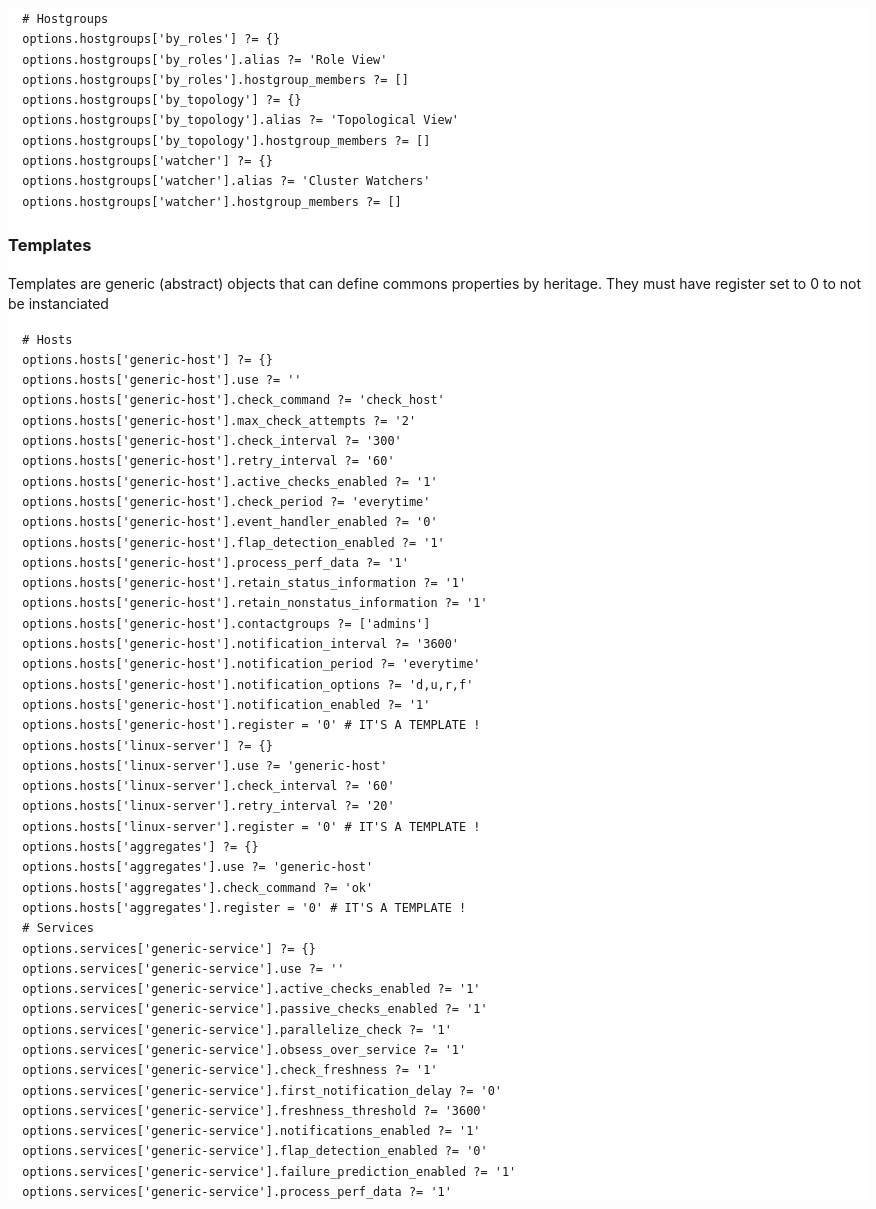       # Hostgroups
      options.hostgroups['by_roles'] ?= {}
      options.hostgroups['by_roles'].alias ?= 'Role View'
      options.hostgroups['by_roles'].hostgroup_members ?= []
      options.hostgroups['by_topology'] ?= {}
      options.hostgroups['by_topology'].alias ?= 'Topological View'
      options.hostgroups['by_topology'].hostgroup_members ?= []
      options.hostgroups['watcher'] ?= {}
      options.hostgroups['watcher'].alias ?= 'Cluster Watchers'
      options.hostgroups['watcher'].hostgroup_members ?= []

### Templates

Templates are generic (abstract) objects that can define commons properties by heritage.
They must have register set to 0 to not be instanciated

      # Hosts
      options.hosts['generic-host'] ?= {}
      options.hosts['generic-host'].use ?= ''
      options.hosts['generic-host'].check_command ?= 'check_host'
      options.hosts['generic-host'].max_check_attempts ?= '2'
      options.hosts['generic-host'].check_interval ?= '300'
      options.hosts['generic-host'].retry_interval ?= '60'
      options.hosts['generic-host'].active_checks_enabled ?= '1'
      options.hosts['generic-host'].check_period ?= 'everytime'
      options.hosts['generic-host'].event_handler_enabled ?= '0'
      options.hosts['generic-host'].flap_detection_enabled ?= '1'
      options.hosts['generic-host'].process_perf_data ?= '1'
      options.hosts['generic-host'].retain_status_information ?= '1'
      options.hosts['generic-host'].retain_nonstatus_information ?= '1'
      options.hosts['generic-host'].contactgroups ?= ['admins']
      options.hosts['generic-host'].notification_interval ?= '3600'
      options.hosts['generic-host'].notification_period ?= 'everytime'
      options.hosts['generic-host'].notification_options ?= 'd,u,r,f'
      options.hosts['generic-host'].notification_enabled ?= '1'
      options.hosts['generic-host'].register = '0' # IT'S A TEMPLATE !
      options.hosts['linux-server'] ?= {}
      options.hosts['linux-server'].use ?= 'generic-host'
      options.hosts['linux-server'].check_interval ?= '60'
      options.hosts['linux-server'].retry_interval ?= '20'
      options.hosts['linux-server'].register = '0' # IT'S A TEMPLATE !
      options.hosts['aggregates'] ?= {}
      options.hosts['aggregates'].use ?= 'generic-host'
      options.hosts['aggregates'].check_command ?= 'ok'
      options.hosts['aggregates'].register = '0' # IT'S A TEMPLATE !
      # Services
      options.services['generic-service'] ?= {}
      options.services['generic-service'].use ?= ''
      options.services['generic-service'].active_checks_enabled ?= '1'
      options.services['generic-service'].passive_checks_enabled ?= '1'
      options.services['generic-service'].parallelize_check ?= '1'
      options.services['generic-service'].obsess_over_service ?= '1'
      options.services['generic-service'].check_freshness ?= '1'
      options.services['generic-service'].first_notification_delay ?= '0'
      options.services['generic-service'].freshness_threshold ?= '3600'
      options.services['generic-service'].notifications_enabled ?= '1'
      options.services['generic-service'].flap_detection_enabled ?= '0'
      options.services['generic-service'].failure_prediction_enabled ?= '1'
      options.services['generic-service'].process_perf_data ?= '1'